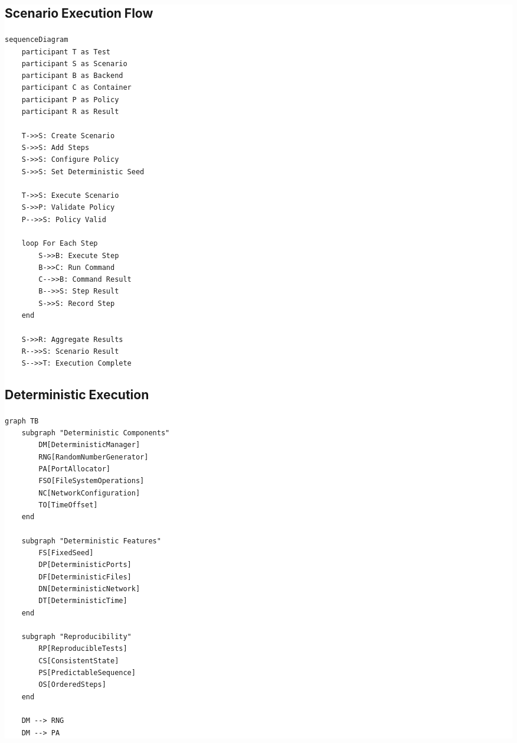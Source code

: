 ## Scenario Execution Flow

```mermaid
sequenceDiagram
    participant T as Test
    participant S as Scenario
    participant B as Backend
    participant C as Container
    participant P as Policy
    participant R as Result
    
    T->>S: Create Scenario
    S->>S: Add Steps
    S->>S: Configure Policy
    S->>S: Set Deterministic Seed
    
    T->>S: Execute Scenario
    S->>P: Validate Policy
    P-->>S: Policy Valid
    
    loop For Each Step
        S->>B: Execute Step
        B->>C: Run Command
        C-->>B: Command Result
        B-->>S: Step Result
        S->>S: Record Step
    end
    
    S->>R: Aggregate Results
    R-->>S: Scenario Result
    S-->>T: Execution Complete
```

## Deterministic Execution

```mermaid
graph TB
    subgraph "Deterministic Components"
        DM[DeterministicManager]
        RNG[RandomNumberGenerator]
        PA[PortAllocator]
        FSO[FileSystemOperations]
        NC[NetworkConfiguration]
        TO[TimeOffset]
    end
    
    subgraph "Deterministic Features"
        FS[FixedSeed]
        DP[DeterministicPorts]
        DF[DeterministicFiles]
        DN[DeterministicNetwork]
        DT[DeterministicTime]
    end
    
    subgraph "Reproducibility"
        RP[ReproducibleTests]
        CS[ConsistentState]
        PS[PredictableSequence]
        OS[OrderedSteps]
    end
    
    DM --> RNG
    DM --> PA
```